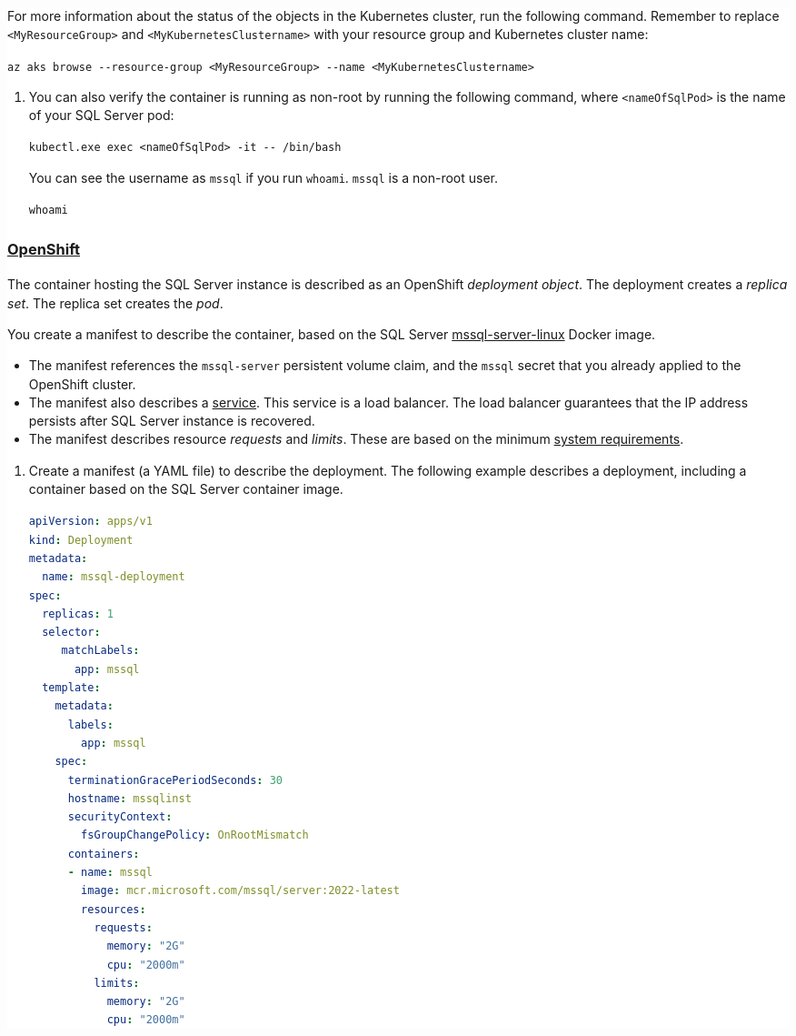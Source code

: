    For more information about the status of the objects in the Kubernetes cluster, run the following command. Remember to replace `<MyResourceGroup>` and `<MyKubernetesClustername>` with your resource group and Kubernetes cluster name:

   ```azurecli
   az aks browse --resource-group <MyResourceGroup> --name <MyKubernetesClustername>
   ```

1. You can also verify the container is running as non-root by running the following command, where `<nameOfSqlPod>` is the name of your SQL Server pod:

   ```console
   kubectl.exe exec <nameOfSqlPod> -it -- /bin/bash
   ```

   You can see the username as `mssql` if you run `whoami`. `mssql` is a non-root user.

    ```console
    whoami
    ```

### [OpenShift](#tab/oc)

The container hosting the SQL Server instance is described as an OpenShift *deployment object*. The deployment creates a *replica set*. The replica set creates the *pod*.

You create a manifest to describe the container, based on the SQL Server [mssql-server-linux](https://hub.docker.com/_/microsoft-mssql-server) Docker image.

- The manifest references the `mssql-server` persistent volume claim, and the `mssql` secret that you already applied to the OpenShift cluster.
- The manifest also describes a [service](https://docs.openshift.com/container-platform/4.12/networking/understanding-networking.html). This service is a load balancer. The load balancer guarantees that the IP address persists after SQL Server instance is recovered.
- The manifest describes resource *requests* and *limits*. These are based on the minimum [system requirements](sql-server-linux-setup.md#system).

1. Create a manifest (a YAML file) to describe the deployment. The following example describes a deployment, including a container based on the SQL Server container image.

   ```yaml
   apiVersion: apps/v1
   kind: Deployment
   metadata:
     name: mssql-deployment
   spec:
     replicas: 1
     selector:
        matchLabels:
          app: mssql
     template:
       metadata:
         labels:
           app: mssql
       spec:
         terminationGracePeriodSeconds: 30
         hostname: mssqlinst
         securityContext:
           fsGroupChangePolicy: OnRootMismatch
         containers:
         - name: mssql
           image: mcr.microsoft.com/mssql/server:2022-latest
           resources:
             requests:
               memory: "2G"
               cpu: "2000m"
             limits:
               memory: "2G"
               cpu: "2000m"
   ```